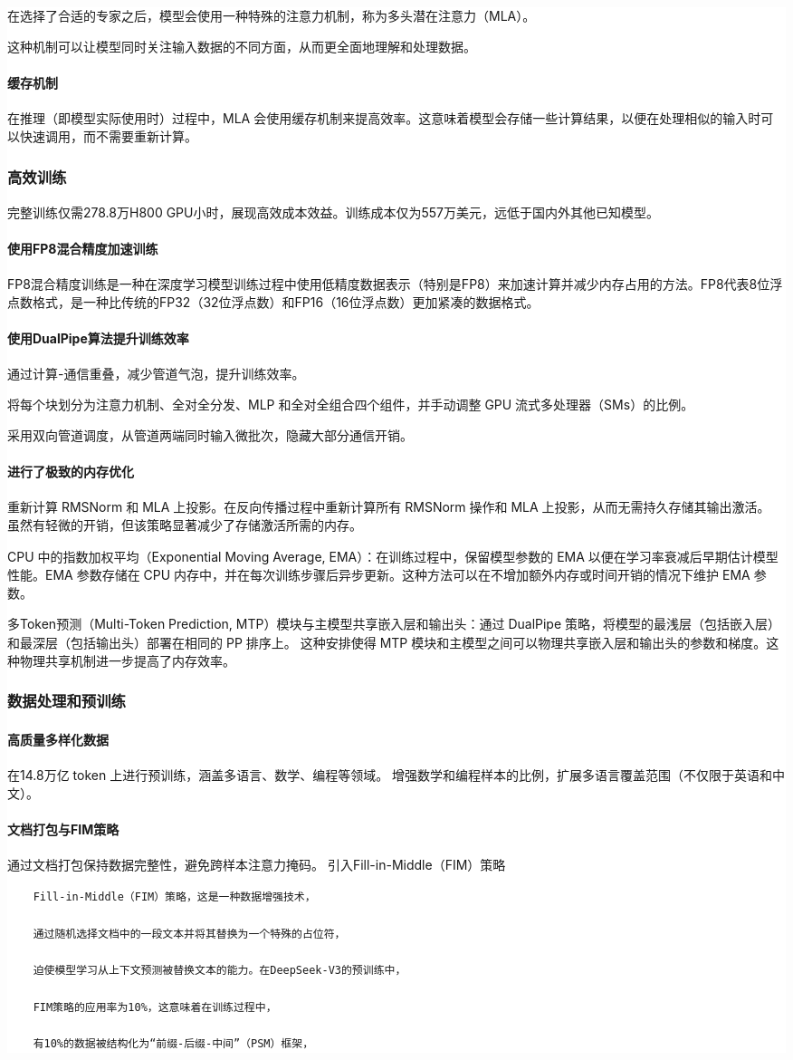 在选择了合适的专家之后，模型会使用一种特殊的注意力机制，称为多头潜在注意力（MLA）。

这种机制可以让模型同时关注输入数据的不同方面，从而更全面地理解和处理数据。

#### 缓存机制

在推理（即模型实际使用时）过程中，MLA 会使用缓存机制来提高效率。这意味着模型会存储一些计算结果，以便在处理相似的输入时可以快速调用，而不需要重新计算。

### 高效训练

完整训练仅需278.8万H800 GPU小时，展现高效成本效益。训练成本仅为557万美元，远低于国内外其他已知模型。

#### 使用FP8混合精度加速训练

FP8混合精度训练是一种在深度学习模型训练过程中使用低精度数据表示（特别是FP8）来加速计算并减少内存占用的方法。FP8代表8位浮点数格式，是一种比传统的FP32（32位浮点数）和FP16（16位浮点数）更加紧凑的数据格式。

#### 使用DualPipe算法提升训练效率

通过计算-通信重叠，减少管道气泡，提升训练效率。

将每个块划分为注意力机制、全对全分发、MLP 和全对全组合四个组件，并手动调整 GPU 流式多处理器（SMs）的比例。

采用双向管道调度，从管道两端同时输入微批次，隐藏大部分通信开销。

#### 进行了极致的内存优化

重新计算 RMSNorm 和 MLA 上投影。在反向传播过程中重新计算所有 RMSNorm 操作和 MLA 上投影，从而无需持久存储其输出激活。 虽然有轻微的开销，但该策略显著减少了存储激活所需的内存。

CPU 中的指数加权平均（Exponential Moving Average, EMA）：在训练过程中，保留模型参数的 EMA 以便在学习率衰减后早期估计模型性能。EMA 参数存储在 CPU 内存中，并在每次训练步骤后异步更新。这种方法可以在不增加额外内存或时间开销的情况下维护 EMA 参数。

多Token预测（Multi-Token Prediction, MTP）模块与主模型共享嵌入层和输出头：通过 DualPipe 策略，将模型的最浅层（包括嵌入层）和最深层（包括输出头）部署在相同的 PP 排序上。
这种安排使得 MTP 模块和主模型之间可以物理共享嵌入层和输出头的参数和梯度。这种物理共享机制进一步提高了内存效率。


### 数据处理和预训练

#### 高质量多样化数据

在14.8万亿 token 上进行预训练，涵盖多语言、数学、编程等领域。
增强数学和编程样本的比例，扩展多语言覆盖范围（不仅限于英语和中文）。

#### 文档打包与FIM策略

通过文档打包保持数据完整性，避免跨样本注意力掩码。
引入Fill-in-Middle（FIM）策略

        Fill-in-Middle（FIM）策略，这是一种数据增强技术，

        通过随机选择文档中的一段文本并将其替换为一个特殊的占位符，

        迫使模型学习从上下文预测被替换文本的能力。在DeepSeek-V3的预训练中，

        FIM策略的应用率为10%，这意味着在训练过程中，

        有10%的数据被结构化为“前缀-后缀-中间”（PSM）框架，

